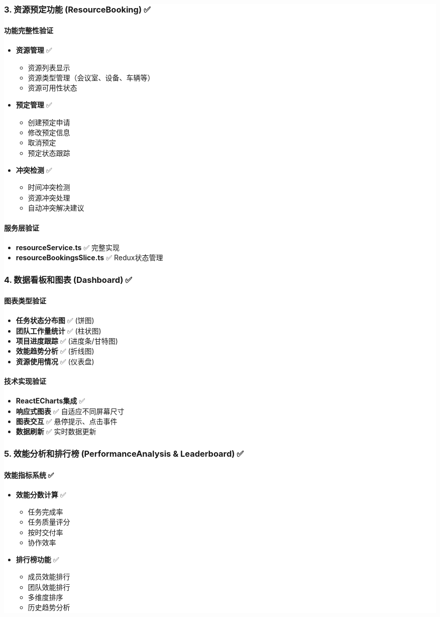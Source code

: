 ### 3. 资源预定功能 (ResourceBooking) ✅

#### 功能完整性验证
- **资源管理** ✅
  - 资源列表显示
  - 资源类型管理（会议室、设备、车辆等）
  - 资源可用性状态

- **预定管理** ✅
  - 创建预定申请
  - 修改预定信息
  - 取消预定
  - 预定状态跟踪

- **冲突检测** ✅
  - 时间冲突检测
  - 资源冲突处理
  - 自动冲突解决建议

#### 服务层验证
- **resourceService.ts** ✅ 完整实现
- **resourceBookingsSlice.ts** ✅ Redux状态管理

### 4. 数据看板和图表 (Dashboard) ✅

#### 图表类型验证
- **任务状态分布图** ✅ (饼图)
- **团队工作量统计** ✅ (柱状图)
- **项目进度跟踪** ✅ (进度条/甘特图)
- **效能趋势分析** ✅ (折线图)
- **资源使用情况** ✅ (仪表盘)

#### 技术实现验证
- **ReactECharts集成** ✅
- **响应式图表** ✅ 自适应不同屏幕尺寸
- **图表交互** ✅ 悬停提示、点击事件
- **数据刷新** ✅ 实时数据更新

### 5. 效能分析和排行榜 (PerformanceAnalysis & Leaderboard) ✅

#### 效能指标系统 ✅
- **效能分数计算** ✅
  - 任务完成率
  - 任务质量评分
  - 按时交付率
  - 协作效率

- **排行榜功能** ✅
  - 成员效能排行
  - 团队效能排行
  - 多维度排序
  - 历史趋势分析
